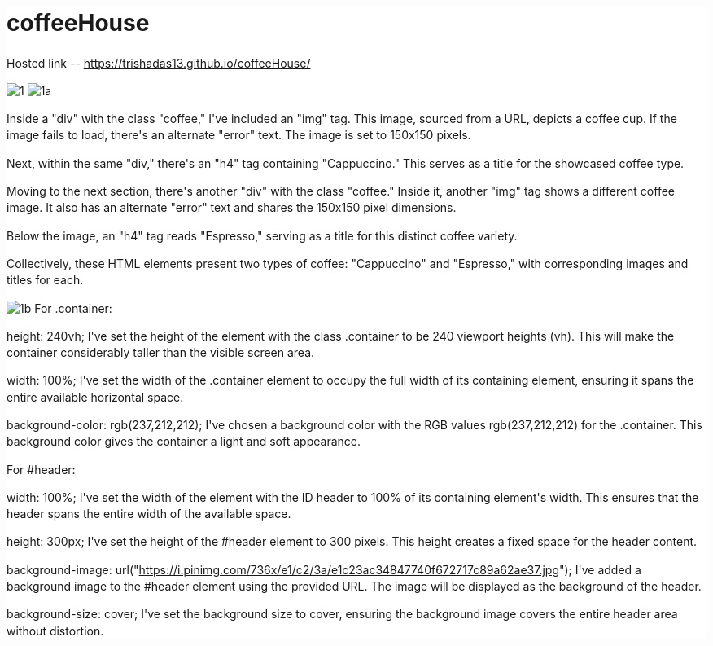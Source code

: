 # coffeeHouse
Hosted link -- https://trishadas13.github.io/coffeeHouse/

![1](https://github.com/trishaDas13/coffeeHouse/assets/126088849/d93f17cb-ee2c-4446-a26c-c40e17a3e110)
![1a](https://github.com/trishaDas13/coffeeHouse/assets/126088849/77b5a9d8-ca0d-4f2b-a09e-7eeddc1e12fb)

Inside a "div" with the class "coffee," I've included an "img" tag. This image, sourced from a URL, depicts a coffee cup. If the image fails to load, there's an alternate "error" text. The image is set to 150x150 pixels.

Next, within the same "div," there's an "h4" tag containing "Cappuccino." This serves as a title for the showcased coffee type.

Moving to the next section, there's another "div" with the class "coffee." Inside it, another "img" tag shows a different coffee image. It also has an alternate "error" text and shares the 150x150 pixel dimensions.

Below the image, an "h4" tag reads "Espresso," serving as a title for this distinct coffee variety.

Collectively, these HTML elements present two types of coffee: "Cappuccino" and "Espresso," with corresponding images and titles for each.

![1b](https://github.com/trishaDas13/coffeeHouse/assets/126088849/b770bb34-b491-4d3f-b059-f014bb39bdbb)
For .container:

height: 240vh;
I've set the height of the element with the class .container to be 240 viewport heights (vh). This will make the container considerably taller than the visible screen area.

width: 100%;
I've set the width of the .container element to occupy the full width of its containing element, ensuring it spans the entire available horizontal space.

background-color: rgb(237,212,212);
I've chosen a background color with the RGB values rgb(237,212,212) for the .container. This background color gives the container a light and soft appearance.

For #header:

width: 100%;
I've set the width of the element with the ID header to 100% of its containing element's width. This ensures that the header spans the entire width of the available space.

height: 300px;
I've set the height of the #header element to 300 pixels. This height creates a fixed space for the header content.

background-image: url("https://i.pinimg.com/736x/e1/c2/3a/e1c23ac34847740f672717c89a62ae37.jpg");
I've added a background image to the #header element using the provided URL. The image will be displayed as the background of the header.

background-size: cover;
I've set the background size to cover, ensuring the background image covers the entire header area without distortion.
